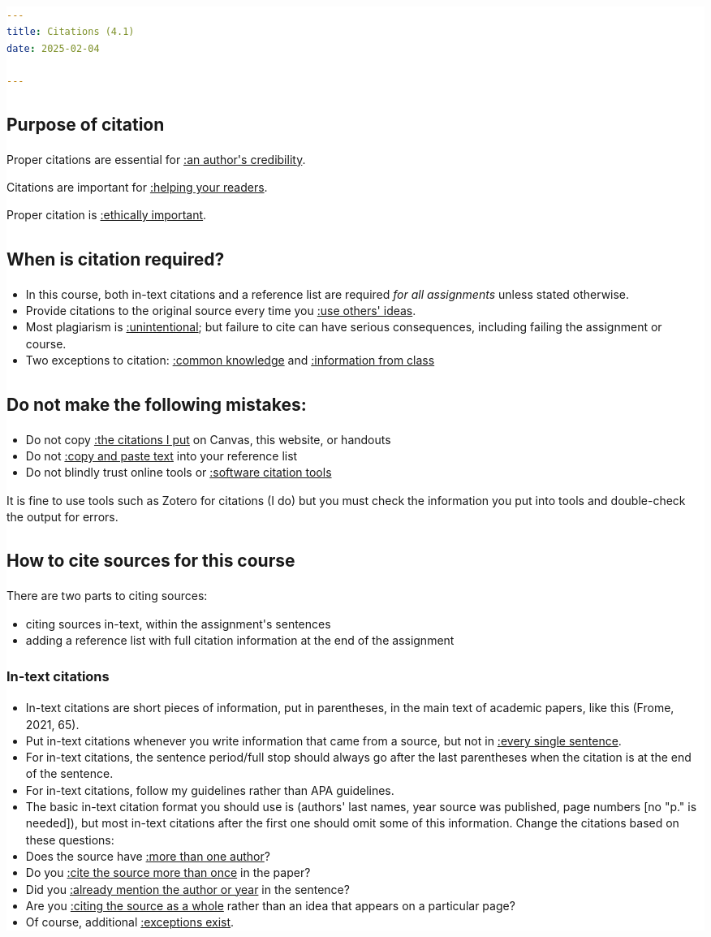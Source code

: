 ```yaml
---
title: Citations (4.1)
date: 2025-02-04

---
```


## Purpose of citation

Proper citations are essential for [:an author's credibility](#x-an-authors-credibility).

Citations are important for [:helping your readers](#x-helping-your-readers).

Proper citation is [:ethically important](#x-ethically-important).

## When is citation required?

- In this course, both in-text citations and a reference list are required _for all assignments_ unless stated otherwise.
- Provide citations to the original source every time you [:use others' ideas](#x-use-others-ideas).
- Most plagiarism is [:unintentional](#x-unintentional); but failure to cite can have serious consequences, including failing the assignment or course.
- Two exceptions to citation: [:common knowledge](#x-common-knowledge) and [:information from class](#x-information-from-class)

## Do not make the following mistakes:

- Do not copy [:the citations I put](#x-the-citations-I-put) on Canvas, this website, or handouts
- Do not [:copy and paste text](#x-copy-and-paste-text) into your reference list
- Do not blindly trust online tools or [:software citation tools](#x-software-citation-tools)

It is fine to use tools such as Zotero for citations (I do) but you must check the information you put into tools and double-check the output for errors.

## How to cite sources for this course

There are two parts to citing sources:

- citing sources in-text, within the assignment's sentences
- adding a reference list with full citation information at the end of the assignment

### In-text citations

- In-text citations are short pieces of information, put in parentheses, in the main text of academic papers, like this (Frome, 2021, 65).
- Put in-text citations whenever you write information that came from a source, but not in [:every single sentence](#x-every-single-sentence).
- For in-text citations, the sentence period/full stop should always go after the last parentheses when the citation is at the end of the sentence.
- For in-text citations, follow my guidelines rather than APA guidelines.
- The basic in-text citation format you should use is (authors' last names, year source was published, page numbers [no "p." is needed]), but most in-text citations after the first one should omit some of this information. Change the citations based on these questions:
- Does the source have [:more than one author](#x-more-than-one-author)?
- Do you [:cite the source more than once](#x-cite-the-source-more-than-once) in the paper?
- Did you [:already mention the author or year](#x-already-mention-the-author-or-year) in the sentence?
- Are you [:citing the source as a whole](#x-citing-the-source-as-a-whole) rather than an idea that appears on a particular page?
- Of course, additional [:exceptions exist](#x-exceptions-exist).
